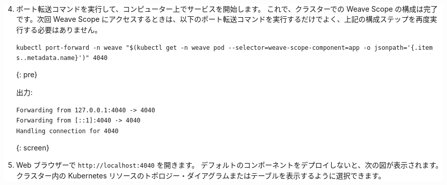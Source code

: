 4.  ポート転送コマンドを実行して、コンピューター上でサービスを開始します。 これで、クラスターでの Weave Scope の構成は完了です。次回 Weave Scope にアクセスするときは、以下のポート転送コマンドを実行するだけでよく、上記の構成ステップを再度実行する必要はありません。

    ```
    kubectl port-forward -n weave "$(kubectl get -n weave pod --selector=weave-scope-component=app -o jsonpath='{.items..metadata.name}')" 4040
    ```
    {: pre}

    出力:

    ```
    Forwarding from 127.0.0.1:4040 -> 4040
    Forwarding from [::1]:4040 -> 4040
    Handling connection for 4040
    ```
    {: screen}

5.  Web ブラウザーで `http://localhost:4040` を開きます。 デフォルトのコンポーネントをデプロイしないと、次の図が表示されます。 クラスター内の Kubernetes リソースのトポロジー・ダイアグラムまたはテーブルを表示するように選択できます。
